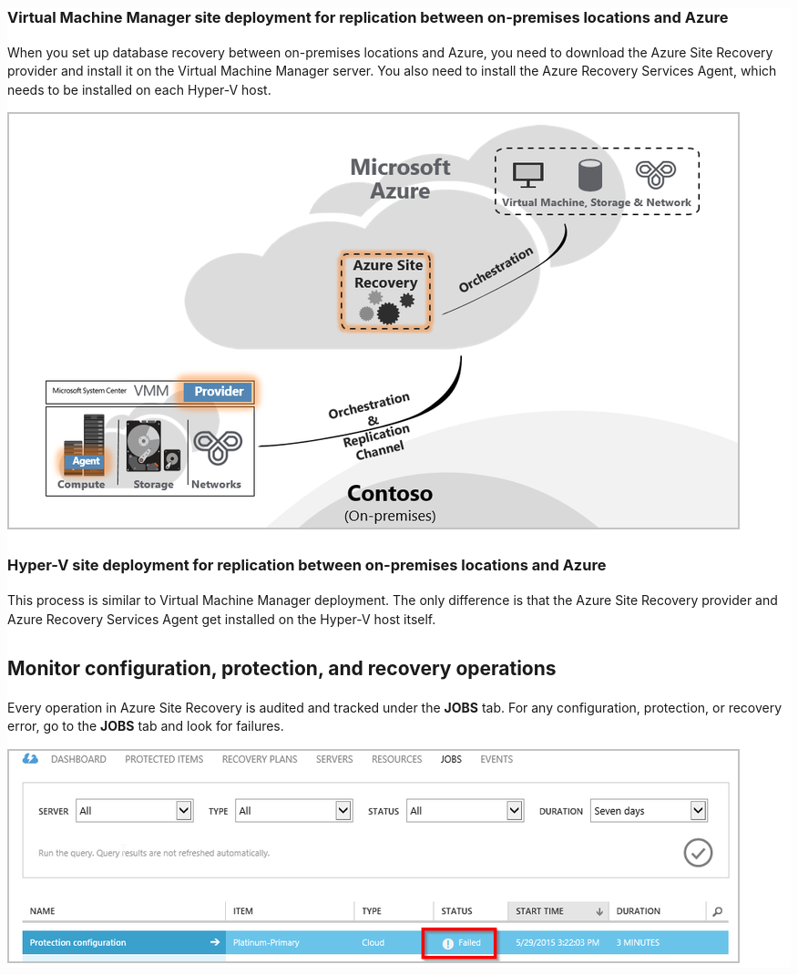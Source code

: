 ### Virtual Machine Manager site deployment for replication between on-premises locations and Azure
When you set up database recovery between on-premises locations and Azure, you need to download the Azure Site Recovery provider and install it on the Virtual Machine Manager server. You also need to install the Azure Recovery Services Agent, which needs to be installed on each Hyper-V host. 


![Virtual Machine Manager site deployment for replication between on-premises locations and Azure](media/site-recovery-monitoring-and-troubleshooting/image2.png)

### Hyper-V site deployment for replication between on-premises locations and Azure
This process is similar to Virtual Machine Manager deployment. The only difference is that the Azure Site Recovery provider and Azure Recovery Services Agent get installed on the Hyper-V host itself.

## Monitor configuration, protection, and recovery operations
Every operation in Azure Site Recovery is audited and tracked under the **JOBS** tab. For any configuration, protection, or recovery error, go to the **JOBS** tab and look for failures.

![The Failed filter in the JOBS tab](media/site-recovery-monitoring-and-troubleshooting/image3.png)
